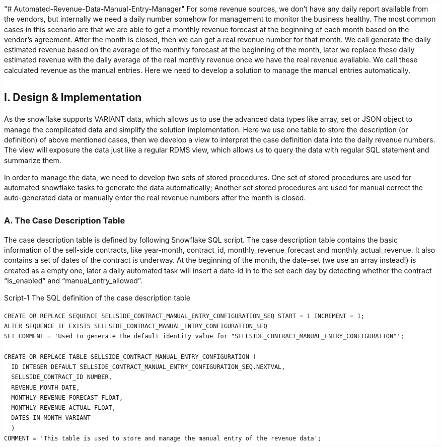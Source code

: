 "# Automated-Revenue-Data-Manual-Entry-Manager"
For some revenue sources, we don’t have any daily report available from the vendors, but internally we need a daily number somehow for management to monitor the business healthy. The most common cases in this scenario are that we are able to get a monthly revenue forecast at the beginning of each month based on the vendor’s agreement. After the month is closed, then we can get a real revenue number for that month. We call generate the daily estimated revenue based on the average of the monthly forecast at the beginning of the month, later we replace these daily estimated revenue with the daily average of the real monthly revenue once we have the real revenue available. We call these calculated revenue as the manual entries. Here we need to develop a solution to manage the manual entries automatically.


## I. Design & Implementation
As the snowflake supports VARIANT data, which allows us to use the advanced data types like array, set or JSON object to manage the complicated data and simplify the solution implementation. Here we use one table to store the description (or definition) of above mentioned cases, then we develop a view to interpret the case definition data into the daily revenue numbers. The view will exposure the data just like a regular RDMS view, which allows us to query the data with regular SQL statement and summarize them.

In order to manage the data, we need to develop two sets of stored procedures. One set of stored procedures are used for automated snowflake tasks to generate the data automatically; Another set stored procedures are used for manual correct the auto-generated data or manually enter the real revenue numbers after the month is closed.


### A. The Case Description Table
The case description table is defined by following Snowflake SQL script. The case description table contains the basic information of the sell-side contracts, like year-month, contract_id, monthly_revenue_forecast and monthly_actual_revenue. It also contains a set of dates of the contract is underway. At the beginning of the month, the date-set (we use an array instead!) is created as a empty one, later a daily automated task will insert a date-id in to the set each day by detecting whether the contract “is_enabled” and “manual_entry_allowed”.

Script-1 The SQL definition of the case description table

```
CREATE OR REPLACE SEQUENCE SELLSIDE_CONTRACT_MANUAL_ENTRY_CONFIGURATION_SEQ START = 1 INCREMENT = 1;
ALTER SEQUENCE IF EXISTS SELLSIDE_CONTRACT_MANUAL_ENTRY_CONFIGURATION_SEQ
SET COMMENT = 'Used to generate the default identity value for "SELLSIDE_CONTRACT_MANUAL_ENTRY_CONFIGURATION"';

CREATE OR REPLACE TABLE SELLSIDE_CONTRACT_MANUAL_ENTRY_CONFIGURATION (
  ID INTEGER DEFAULT SELLSIDE_CONTRACT_MANUAL_ENTRY_CONFIGURATION_SEQ.NEXTVAL,
  SELLSIDE_CONTRACT_ID NUMBER,
  REVENUE_MONTH DATE,
  MONTHLY_REVENUE_FORECAST FLOAT,
  MONTHLY_REVENUE_ACTUAL FLOAT,
  DATES_IN_MONTH VARIANT
  )
COMMENT = 'This table is used to store and manage the manual entry of the revenue data';
```
